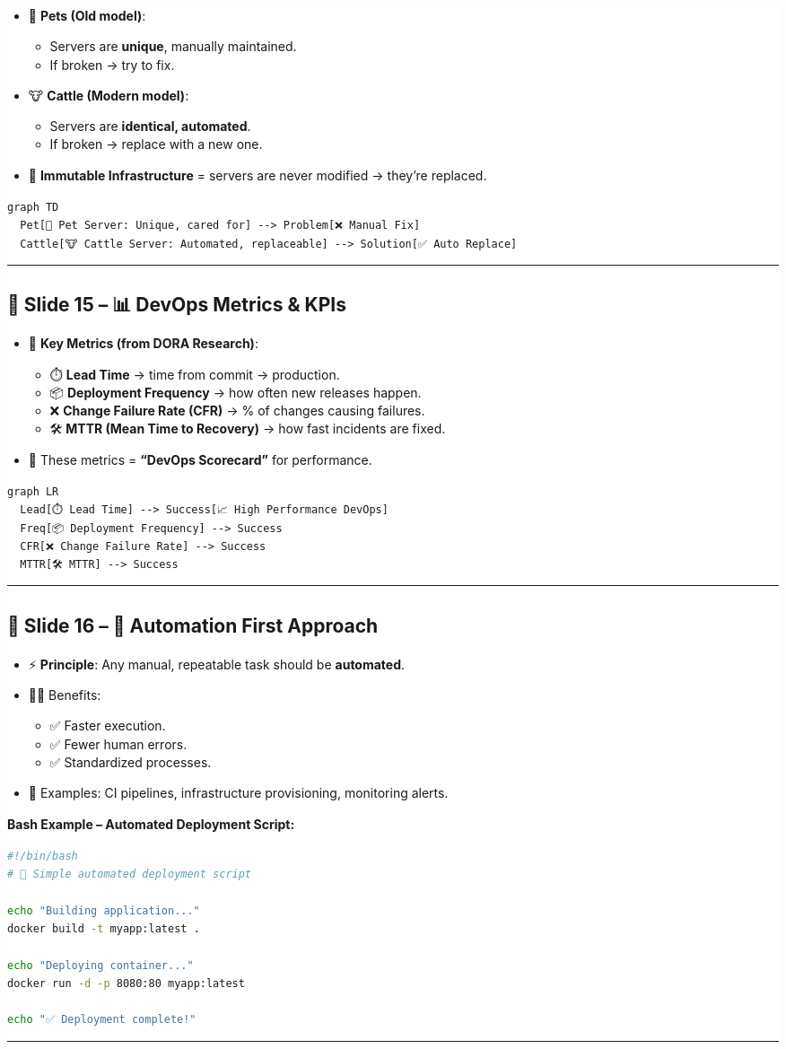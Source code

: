 * 🐶 **Pets (Old model)**:

  * Servers are **unique**, manually maintained.
  * If broken → try to fix.
* 🐮 **Cattle (Modern model)**:

  * Servers are **identical, automated**.
  * If broken → replace with a new one.
* 🚀 **Immutable Infrastructure** = servers are never modified → they’re replaced.

```mermaid
graph TD
  Pet[🐶 Pet Server: Unique, cared for] --> Problem[❌ Manual Fix]
  Cattle[🐮 Cattle Server: Automated, replaceable] --> Solution[✅ Auto Replace]
```

---

## 📍 Slide 15 – 📊 DevOps Metrics & KPIs

* 📏 **Key Metrics (from DORA Research)**:

  * ⏱️ **Lead Time** → time from commit → production.
  * 📦 **Deployment Frequency** → how often new releases happen.
  * ❌ **Change Failure Rate (CFR)** → % of changes causing failures.
  * 🛠️ **MTTR (Mean Time to Recovery)** → how fast incidents are fixed.
* 🎯 These metrics = **“DevOps Scorecard”** for performance.

```mermaid
graph LR
  Lead[⏱️ Lead Time] --> Success[📈 High Performance DevOps]
  Freq[📦 Deployment Frequency] --> Success
  CFR[❌ Change Failure Rate] --> Success
  MTTR[🛠️ MTTR] --> Success
```

---

## 📍 Slide 16 – 🤖 Automation First Approach

* ⚡ **Principle**: Any manual, repeatable task should be **automated**.
* 🧑‍💻 Benefits:

  * ✅ Faster execution.
  * ✅ Fewer human errors.
  * ✅ Standardized processes.
* 🔧 Examples: CI pipelines, infrastructure provisioning, monitoring alerts.

**Bash Example – Automated Deployment Script:**

```bash
#!/bin/bash
# 🚀 Simple automated deployment script

echo "Building application..."
docker build -t myapp:latest .

echo "Deploying container..."
docker run -d -p 8080:80 myapp:latest

echo "✅ Deployment complete!"
```

---